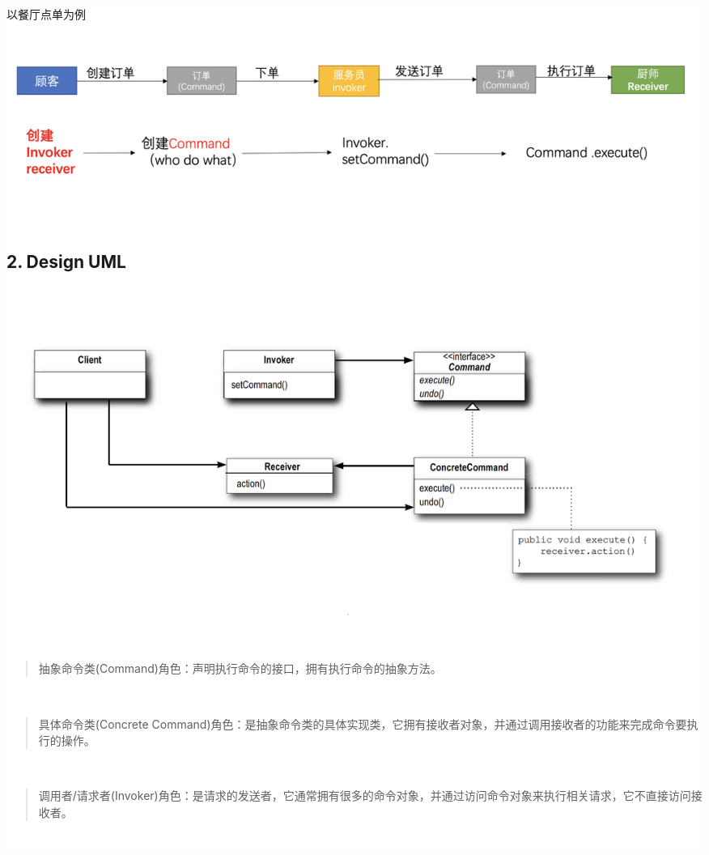 以餐厅点单为例

![Order Example](./image/chapter-5/order-example.png)

</br>

## 2. Design UML

</br>

![Design UML](./image/chapter-5/design-uml.png)

</br>

> 抽象命令类(Command)角色：声明执行命令的接口，拥有执行命令的抽象方法。

</br>

> 具体命令类(Concrete Command)角色：是抽象命令类的具体实现类，它拥有接收者对象，并通过调用接收者的功能来完成命令要执行的操作。

</br>

> 调用者/请求者(Invoker)角色：是请求的发送者，它通常拥有很多的命令对象，并通过访问命令对象来执行相关请求，它不直接访问接收者。

</br>
